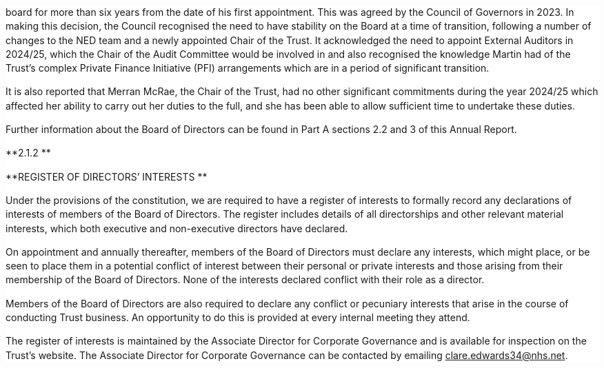 board for more than six years from the date of his first appointment. This was agreed by the Council of Governors in 2023. In making this decision, the Council recognised the need to have stability on the Board at a time of transition, following a number of changes to the NED team and a newly appointed Chair of the Trust. It acknowledged the need to appoint External Auditors in 2024/25, which the Chair of the Audit Committee would be involved in and also recognised the knowledge Martin had of the Trust’s complex Private Finance Initiative \(PFI\) arrangements which are in a period of significant transition. 

It is also reported that Merran McRae, the Chair of the Trust, had no other significant commitments during the year 2024/25 which affected her ability to carry out her duties to the full, and she has been able to allow sufficient time to undertake these duties. 

Further information about the Board of Directors can be found in Part A sections 2.2 and 3 of this Annual Report. 

**2.1.2 **

**REGISTER OF DIRECTORS’ INTERESTS **

Under the provisions of the constitution, we are required to have a register of interests to formally record any declarations of interests of members of the Board of Directors. The register includes details of all directorships and other relevant material interests, which both executive and non-executive directors have declared. 

On appointment and annually thereafter, members of the Board of Directors must declare any interests, which might place, or be seen to place them in a potential conflict of interest between their personal or private interests and those arising from their membership of the Board of Directors. None of the interests declared conflict with their role as a director. 

Members of the Board of Directors are also required to declare any conflict or pecuniary interests that arise in the course of conducting Trust business. An opportunity to do this is provided at every internal meeting they attend. 

The register of interests is maintained by the Associate Director for Corporate Governance and is available for inspection on the Trust’s website. The Associate Director for Corporate Governance can be contacted by emailing clare.edwards34@nhs.net.  

